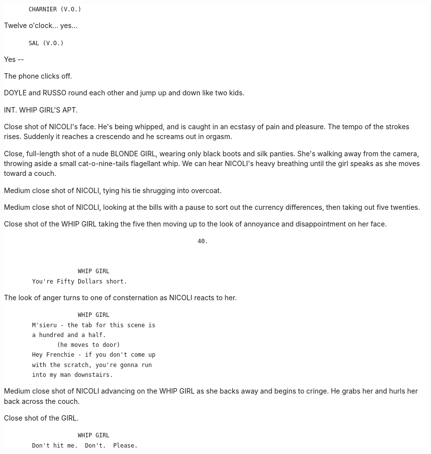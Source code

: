            CHARNIER (V.O.)
  Twelve o'clock... yes...

           SAL (V.O.)
  Yes --

The phone clicks off.

DOYLE and RUSSO round each other and jump up and down like
two kids.

INT. WHIP GIRL'S APT.

Close shot of NICOLI's face.  He's being whipped, and is
caught in an ecstasy of pain and pleasure.  The tempo of the
strokes rises.  Suddenly it reaches a crescendo and he
screams out in orgasm.

Close, full-length shot of a nude BLONDE GIRL, wearing only
black boots and silk panties.  She's walking away from the
camera, throwing aside a small cat-o-nine-tails flagellant
whip.  We can hear NICOLI's heavy breathing until the girl
speaks as she moves toward a couch.

Medium close shot of NICOLI, tying his tie shrugging into
overcoat.

Medium close shot of NICOLI, looking at the bills with a
pause to sort out the currency differences, then taking out
five twenties.

Close shot of the WHIP GIRL taking the five then moving up
to the look of annoyance and disappointment on her face.

                                                           40.


                         WHIP GIRL
            You're Fifty Dollars short.

The look of anger turns to one of consternation as NICOLI
reacts to her.

                         WHIP GIRL
            M'sieru - the tab for this scene is
            a hundred and a half.
                   (he moves to door)
            Hey Frenchie - if you don't come up
            with the scratch, you're gonna run
            into my man downstairs.

Medium close shot of NICOLI advancing on the WHIP GIRL as
she backs away and begins to cringe.  He grabs her and hurls
her back across the couch.

Close shot of the GIRL.

                         WHIP GIRL
            Don't hit me.  Don't.  Please.
